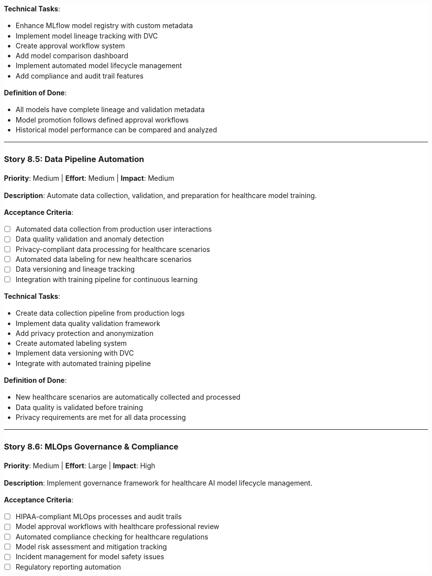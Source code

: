 **Technical Tasks**:
- Enhance MLflow model registry with custom metadata
- Implement model lineage tracking with DVC
- Create approval workflow system
- Add model comparison dashboard
- Implement automated model lifecycle management
- Add compliance and audit trail features

**Definition of Done**:
- All models have complete lineage and validation metadata
- Model promotion follows defined approval workflows
- Historical model performance can be compared and analyzed

---

### **Story 8.5: Data Pipeline Automation**
**Priority**: Medium | **Effort**: Medium | **Impact**: Medium

**Description**: Automate data collection, validation, and preparation for healthcare model training.

**Acceptance Criteria**:
- [ ] Automated data collection from production user interactions
- [ ] Data quality validation and anomaly detection
- [ ] Privacy-compliant data processing for healthcare scenarios
- [ ] Automated data labeling for new healthcare scenarios
- [ ] Data versioning and lineage tracking
- [ ] Integration with training pipeline for continuous learning

**Technical Tasks**:
- Create data collection pipeline from production logs
- Implement data quality validation framework
- Add privacy protection and anonymization
- Create automated labeling system
- Implement data versioning with DVC
- Integrate with automated training pipeline

**Definition of Done**:
- New healthcare scenarios are automatically collected and processed
- Data quality is validated before training
- Privacy requirements are met for all data processing

---

### **Story 8.6: MLOps Governance & Compliance**
**Priority**: Medium | **Effort**: Large | **Impact**: High

**Description**: Implement governance framework for healthcare AI model lifecycle management.

**Acceptance Criteria**:
- [ ] HIPAA-compliant MLOps processes and audit trails
- [ ] Model approval workflows with healthcare professional review
- [ ] Automated compliance checking for healthcare regulations
- [ ] Model risk assessment and mitigation tracking
- [ ] Incident management for model safety issues
- [ ] Regulatory reporting automation
